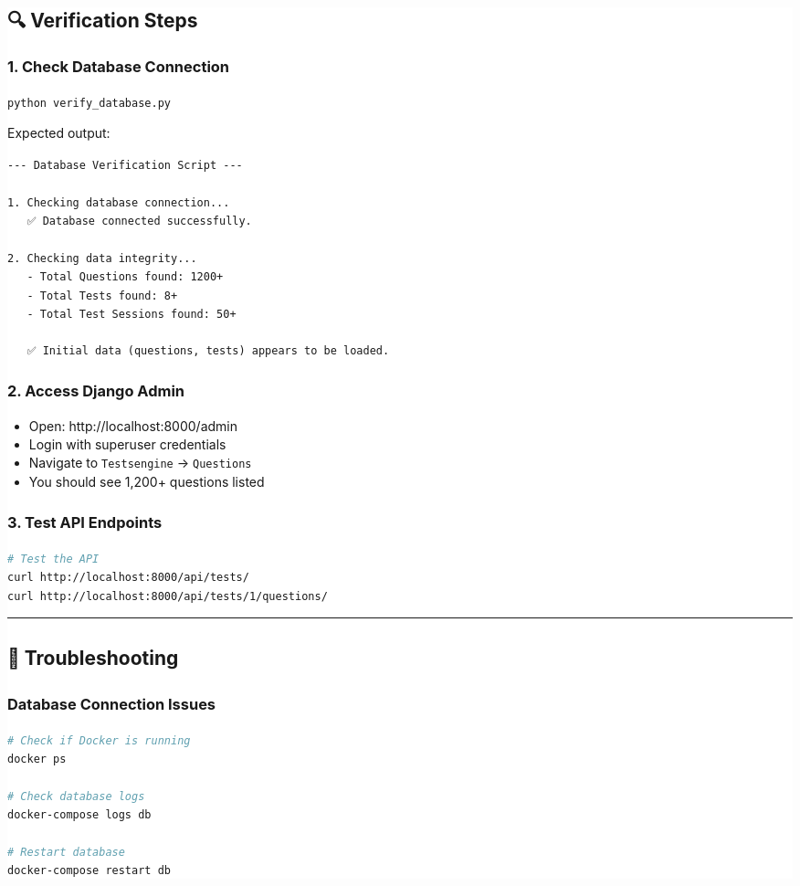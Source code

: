 
## 🔍 Verification Steps

### 1. Check Database Connection
```bash
python verify_database.py
```
Expected output:
```
--- Database Verification Script ---

1. Checking database connection...
   ✅ Database connected successfully.

2. Checking data integrity...
   - Total Questions found: 1200+
   - Total Tests found: 8+
   - Total Test Sessions found: 50+

   ✅ Initial data (questions, tests) appears to be loaded.
```

### 2. Access Django Admin
- Open: http://localhost:8000/admin
- Login with superuser credentials
- Navigate to `Testsengine` → `Questions`
- You should see 1,200+ questions listed

### 3. Test API Endpoints
```bash
# Test the API
curl http://localhost:8000/api/tests/
curl http://localhost:8000/api/tests/1/questions/
```

---

## 🐛 Troubleshooting

### Database Connection Issues
```bash
# Check if Docker is running
docker ps

# Check database logs
docker-compose logs db

# Restart database
docker-compose restart db
```
